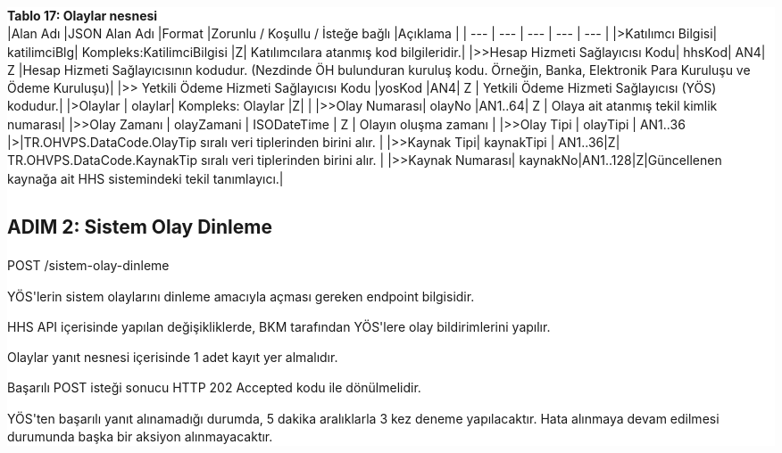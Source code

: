 
**Tablo 17: Olaylar nesnesi**  
|Alan Adı |JSON Alan Adı	|Format	|Zorunlu / Koşullu /  İsteğe bağlı	|Açıklama	|
| --- | --- | --- | --- | --- | 
|>Katılımcı Bilgisi|	katilimciBlg|	Kompleks:KatilimciBilgisi	|Z|	Katılımcılara atanmış kod bilgileridir.| 
|>>Hesap Hizmeti Sağlayıcısı Kodu|	hhsKod|	AN4|	Z	|Hesap Hizmeti Sağlayıcısının kodudur. (Nezdinde ÖH bulunduran kuruluş kodu. Örneğin, Banka, Elektronik Para Kuruluşu ve Ödeme Kuruluşu)| 
|>> Yetkili Ödeme Hizmeti Sağlayıcısı Kodu	|yosKod	|AN4|	Z	| Yetkili Ödeme Hizmeti Sağlayıcısı (YÖS) kodudur.| 
|>Olaylar |	olaylar|	Kompleks: Olaylar	|Z|	 |
|>>Olay Numarası|	 olayNo	|AN1..64|	Z	| Olaya ait atanmış tekil kimlik numarası|
|>>Olay Zamanı	| olayZamani	| ISODateTime |	Z	| Olayın oluşma zamanı |
|>>Olay Tipi	| olayTipi	| AN1..36 |>|TR.OHVPS.DataCode.OlayTip sıralı veri tiplerinden birini alır. |
|>>Kaynak Tipi|	kaynakTipi |	AN1..36|Z|	TR.OHVPS.DataCode.KaynakTip sıralı veri tiplerinden birini alır. |
|>>Kaynak Numarası| kaynakNo|AN1..128|Z|Güncellenen kaynağa ait HHS sistemindeki tekil tanımlayıcı.|

## ADIM 2:  Sistem Olay Dinleme

POST /sistem-olay-dinleme

YÖS'lerin sistem olaylarını dinleme amacıyla açması gereken endpoint bilgisidir.

HHS API içerisinde yapılan değişikliklerde, BKM tarafından YÖS'lere olay bildirimlerini yapılır.

Olaylar yanıt nesnesi içerisinde 1 adet kayıt yer almalıdır.

Başarılı POST isteği sonucu HTTP 202 Accepted kodu ile dönülmelidir.

YÖS'ten başarılı yanıt alınamadığı durumda, 5 dakika aralıklarla 3 kez deneme yapılacaktır. Hata alınmaya devam edilmesi durumunda başka bir aksiyon alınmayacaktır.

